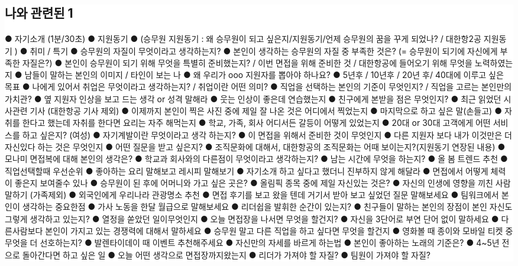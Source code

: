 나와 관련된 1
---

● 자기소개 (1분/30초)
● 지원동기
● (승무원 지원동기 : 왜 승무원이 되고 싶은지/지원동기/언제 승무원의 꿈을 꾸게 되었나? / 대한항2공 지원동기 )
● 취미 / 특기
● 승무원의 자질이 무엇이라고 생각하는지?
● 본인이 생각하는 승무원의 자질 중 부족한 것은? (= 승무원이 되기에 자신에게 부족한 자질은?)
● 본인이 승무원이 되기 위해 무엇을 특별히 준비했는지? / 이번 면접을 위해 준비한 것 / 대한항공에 들어오기 위해 무엇을 노력하였는지
● 남들이 말하는 본인의 이미지 / 타인이 보는 나 
● 왜 우리가 ooo 지원자를 뽑아야 하나요?
● 5년후 / 10년후 / 20년 후/ 40대에 이루고 싶은 목표 
● 나에게 있어서 취업은 무엇이라고 생각하는지? / 취업이란 어떤 의미?
● 직업을 선택하는 본인의 기준이 무엇인지? / 직업을 고르는 본인만의 가치관? 
● 옆 지원자 인상을 보고 드는 생각 or 성격 말해라
● 웃는 인상이 좋은데 연습했는지
● 친구에게 본받을 점은 무엇인지?
● 최근 읽었던 시사관련 기사 (대한항공 기사 제외)
● 이제까지 본인이 찍은 사진 중에 제일 잘 나온 것은 어디에서 찍었는지
● 마지막으로 하고 싶은 말(손들고)
● 자취를 한다고 했는데 자취를 한다면 요리는 자주 해먹는지 
● 학교, 가족, 회사 어디서든 갈등이 어떻게 있었는지
● 20대 or 30대 고객에게 어떤 서비스를 하고 싶은지? (여성) 
● 자기계발이란 무엇이라고 생각 하는지? 
● 이 면접을 위해서 준비한 것이 무엇인지
● 다른 지원자 보다 내가 이것만은 더 자신있다 하는 것은 무엇인지 
● 어떤 질문을 받고 싶은지? 
● 조직문화에 대해서, 대한항공의 조직문화는 어때 보이는지?(지원동기 연장된 내용)
● 모나미 면접복에 대해 본인의 생각은?
● 학교과 회사와의 다른점이 무엇이라고 생각하는지?
● 남는 시간에 무엇을 하는지?
● 올 봄 트렌드 추천 
● 직업선택할때 우선순위
● 좋아하는 요리 말해보고 레시피 말해보기
● 자기소개 하고 싶다고 했더니 진부하지 않게 해달라
● 면접에서 어떻게 체력이 좋은지 보여줄수 있나
● 승무원이 된 후에 어머니와 가고 싶은 곳은? 
● 올림픽 종목 중에 제일 자신있는 것은?
● 자신의 인생에 영향을 끼친 사람 말하기 (가족제외)
● 외국인에게 우리나라 관광명소 추천
● 면접 후기를 보고 왔을 텐데 거기서 받아 보고 싶었던 질문 말해보세요
● 팀워크에서 본인이 생각하는 중요한점 
● 가사 노동을 한달 월급으로 말해보세요 
● 리더쉽을 발휘한 순간이 있는지?
● 친구들이 말하는 본인의 장점이 본인 자신도 그렇게 생각하고 있는지?
● 열정을 쏟았던 일이무엇인지
● 오늘 면접장을 나서면 무엇을 할건지?
● 자신을 3단어로 부연 단어 없이 말하세요
● 다른사람보다 본인이 가지고 있는 경쟁력에 대해서 말하세요
● 승무원 말고 다른 직업을 하고 싶다면 무엇을 할건지
● 영화볼 때 종이와 모바일 티켓 중 무엇을 더 선호하는지?
● 발렌타이데이 때 이벤트 추천해주세요 
● 자신만의 자세를 바르게 하는법
● 본인이 좋아하는 노래의 기준은? 
● 4~5년 전으로 돌아간다면 하고 싶은 일
● 오늘 어떤 생각으로 면접장까지왔는지
● 리더가 가져야 할 자질? 
● 팀원이 가져야 할 자질?
